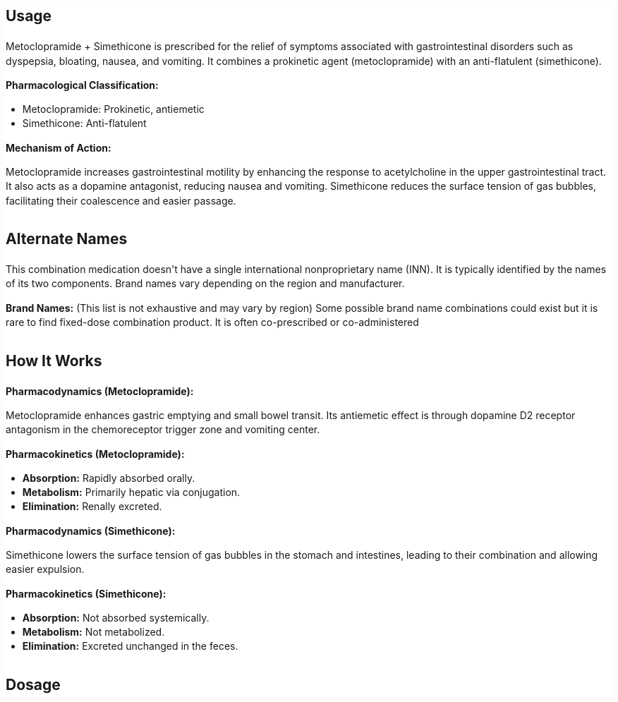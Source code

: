 ## **Usage**

Metoclopramide + Simethicone is prescribed for the relief of symptoms associated with gastrointestinal disorders such as dyspepsia, bloating, nausea, and vomiting.  It combines a prokinetic agent (metoclopramide) with an anti-flatulent (simethicone).

**Pharmacological Classification:**

* Metoclopramide: Prokinetic, antiemetic
* Simethicone: Anti-flatulent

**Mechanism of Action:**

Metoclopramide increases gastrointestinal motility by enhancing the response to acetylcholine in the upper gastrointestinal tract. It also acts as a dopamine antagonist, reducing nausea and vomiting. Simethicone reduces the surface tension of gas bubbles, facilitating their coalescence and easier passage.

## **Alternate Names**

This combination medication doesn't have a single international nonproprietary name (INN). It is typically identified by the names of its two components. Brand names vary depending on the region and manufacturer.

**Brand Names:** (This list is not exhaustive and may vary by region)
Some possible brand name combinations could exist but it is rare to find fixed-dose combination product. It is often co-prescribed or co-administered


## **How It Works**

**Pharmacodynamics (Metoclopramide):**

Metoclopramide enhances gastric emptying and small bowel transit. Its antiemetic effect is through dopamine D2 receptor antagonism in the chemoreceptor trigger zone and vomiting center.

**Pharmacokinetics (Metoclopramide):**

* **Absorption:** Rapidly absorbed orally.
* **Metabolism:** Primarily hepatic via conjugation.
* **Elimination:** Renally excreted.

**Pharmacodynamics (Simethicone):**

Simethicone lowers the surface tension of gas bubbles in the stomach and intestines, leading to their combination and allowing easier expulsion.

**Pharmacokinetics (Simethicone):**

* **Absorption:** Not absorbed systemically.
* **Metabolism:** Not metabolized.
* **Elimination:** Excreted unchanged in the feces.


## **Dosage**
